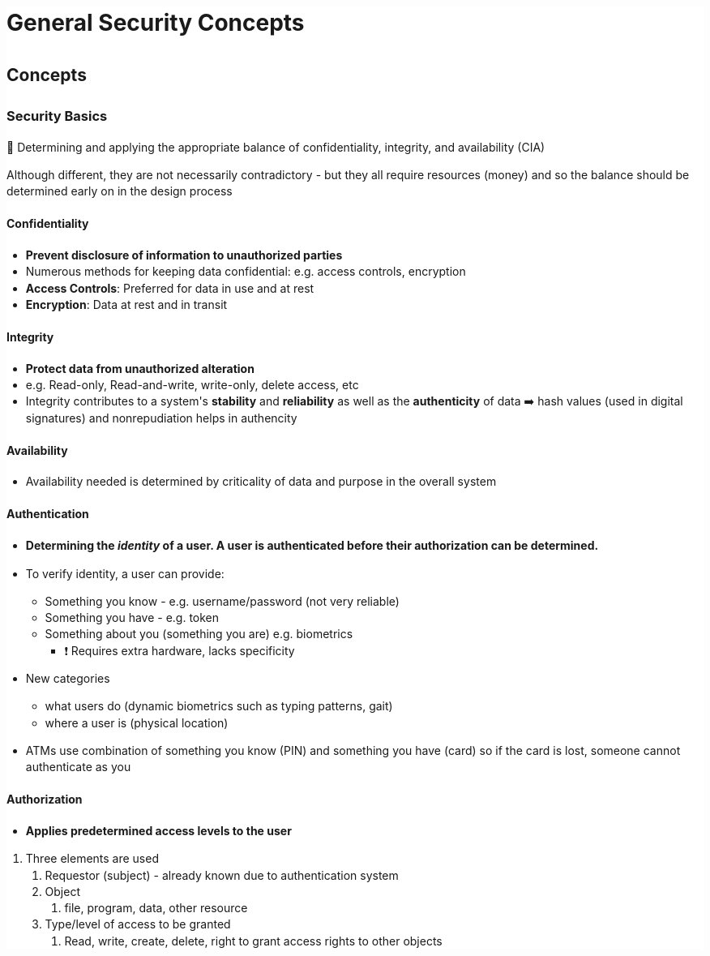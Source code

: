# General Security Concepts

## Concepts

### Security Basics

📝 Determining and applying the appropriate balance of confidentiality, integrity, and availability (CIA)

Although different, they are not necessarily contradictory - but they all require resources (money) and so the balance should be determined early on in the design process

#### Confidentiality

- **Prevent disclosure of information to unauthorized parties**
- Numerous methods for keeping data confidential: e.g. access controls, encryption
- **Access Controls**: Preferred for data in use and at rest
- **Encryption**: Data at rest and in transit

#### Integrity

- **Protect data from unauthorized alteration**
- e.g. Read-only, Read-and-write, write-only, delete access, etc
- Integrity contributes to a system's **stability** and **reliability** as well as the **authenticity** of data ➡️ hash values (used in digital signatures) and nonrepudiation helps in authencity

#### Availability

- Availability needed is determined by criticality of data and purpose in the overall system

#### Authentication

- **Determining the _identity_ of a user. A user is authenticated before their authorization can be determined.**
- To verify identity, a user can provide:

  - Something you know - e.g. username/password (not very reliable)
  - Something you have - e.g. token
  - Something about you (something you are) e.g. biometrics
    - ❗ Requires extra hardware, lacks specificity

- New categories

  - what users do (dynamic biometrics such as typing patterns, gait)
  - where a user is (physical location)

- ATMs use combination of something you know (PIN) and something you have (card) so if the card is lost, someone cannot authenticate as you

#### Authorization

- **Applies predetermined access levels to the user**

1. Three elements are used
   1. Requestor (subject) - already known due to authentication system
   2. Object
      1. file, program, data, other resource
   3. Type/level of access to be granted
      1. Read, write, create, delete, right to grant access rights to other objects

